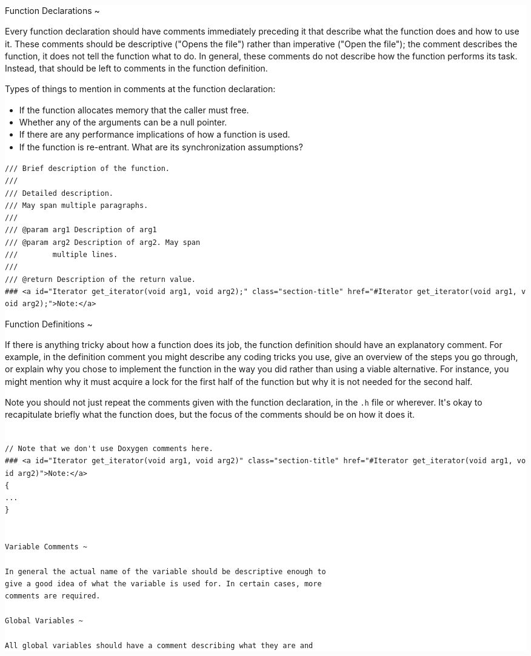 Function Declarations ~

Every function declaration should have comments immediately preceding it
that describe what the function does and how to use it. These comments
should be descriptive ("Opens the file") rather than imperative ("Open the
file"); the comment describes the function, it does not tell the function
what to do. In general, these comments do not describe how the function
performs its task. Instead, that should be left to comments in the
function definition.

Types of things to mention in comments at the function declaration:

- If the function allocates memory that the caller must free.
- Whether any of the arguments can be a null pointer.
- If there are any performance implications of how a function is used.
- If the function is re-entrant. What are its synchronization assumptions?
```
/// Brief description of the function.
///
/// Detailed description.
/// May span multiple paragraphs.
///
/// @param arg1 Description of arg1
/// @param arg2 Description of arg2. May span
///        multiple lines.
///
/// @return Description of the return value.
### <a id="Iterator get_iterator(void arg1, void arg2);" class="section-title" href="#Iterator get_iterator(void arg1, void arg2);">Note:</a>

```


Function Definitions ~

If there is anything tricky about how a function does its job, the
function definition should have an explanatory comment. For example, in
the definition comment you might describe any coding tricks you use, give
an overview of the steps you go through, or explain why you chose to
implement the function in the way you did rather than using a viable
alternative. For instance, you might mention why it must acquire a lock
for the first half of the function but why it is not needed for the second
half.

Note you should not just repeat the comments given with the function
declaration, in the `.h` file or wherever. It's okay to recapitulate
briefly what the function does, but the focus of the comments should be on
how it does it.
```

// Note that we don't use Doxygen comments here.
### <a id="Iterator get_iterator(void arg1, void arg2)" class="section-title" href="#Iterator get_iterator(void arg1, void arg2)">Note:</a>
{
...
}


Variable Comments ~

In general the actual name of the variable should be descriptive enough to
give a good idea of what the variable is used for. In certain cases, more
comments are required.

Global Variables ~

All global variables should have a comment describing what they are and
```